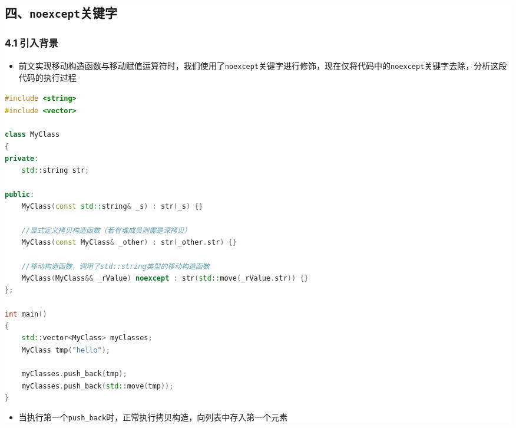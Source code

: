 ## 四、`noexcept`关键字

### 4.1 引入背景
- 前文实现移动构造函数与移动赋值运算符时，我们使用了`noexcept`关键字进行修饰，现在仅将代码中的`noexcept`关键字去除，分析这段代码的执行过程

```cpp
#include <string>
#include <vector>

class MyClass
{
private:
    std::string str;

public:
    MyClass(const std::string& _s) : str(_s) {}

    //显式定义拷贝构造函数（若有堆成员则需是深拷贝）
    MyClass(const MyClass& _other) : str(_other.str) {}

    //移动构造函数，调用了std::string类型的移动构造函数
    MyClass(MyClass&& _rValue) noexcept : str(std::move(_rValue.str)) {}
};

int main()
{
    std::vector<MyClass> myClasses;
    MyClass tmp("hello");
    
    myClasses.push_back(tmp);
    myClasses.push_back(std::move(tmp));
}
```

- 当执行第一个`push_back`时，正常执行拷贝构造，向列表中存入第一个元素
